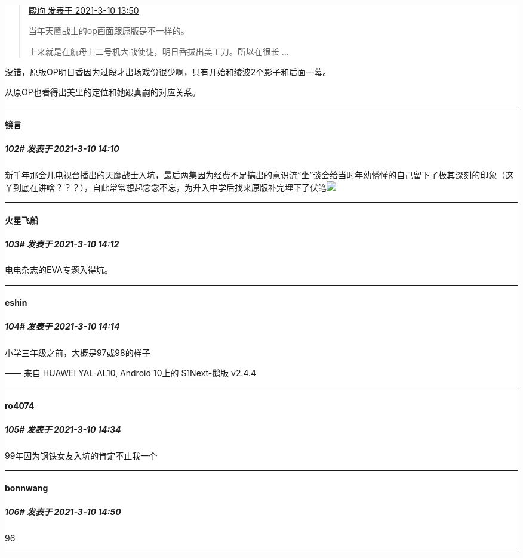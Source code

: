 
<blockquote><a href="httphttps://bbs.saraba1st.com/2b/forum.php?mod=redirect&amp;goto=findpost&amp;pid=50575799&amp;ptid=1992320" target="_blank">殿珣 发表于 2021-3-10 13:50</a>

当年天鹰战士的op画面跟原版是不一样的。

上来就是在航母上二号机大战使徒，明日香拔出美工刀。所以在很长 ...</blockquote>
没错，原版OP明日香因为过段才出场戏份很少啊，只有开始和绫波2个影子和后面一幕。


从原OP也看得出美里的定位和她跟真嗣的对应关系。


-----

####  镜言  
##### 102#       发表于 2021-3-10 14:10


新千年那会儿电视台播出的天鹰战士入坑，最后两集因为经费不足搞出的意识流“坐”谈会给当时年幼懵懂的自己留下了极其深刻的印象（这丫到底在讲啥？？？），自此常常想起念念不忘，为升入中学后找来原版补完埋下了伏笔<img src="https://static.saraba1st.com/image/smiley/face2017/049.png" referrerpolicy="no-referrer">


-----

####  火星飞船  
##### 103#       发表于 2021-3-10 14:12


电电杂志的EVA专题入得坑。


-----

####  eshin  
##### 104#       发表于 2021-3-10 14:14


小学三年级之前，大概是97或98的样子

—— 来自 HUAWEI YAL-AL10, Android 10上的 [S1Next-鹅版](https://github.com/ykrank/S1-Next/releases) v2.4.4


-----

####  ro4074  
##### 105#       发表于 2021-3-10 14:34


99年因为钢铁女友入坑的肯定不止我一个


-----

####  bonnwang  
##### 106#       发表于 2021-3-10 14:50


96


-----
